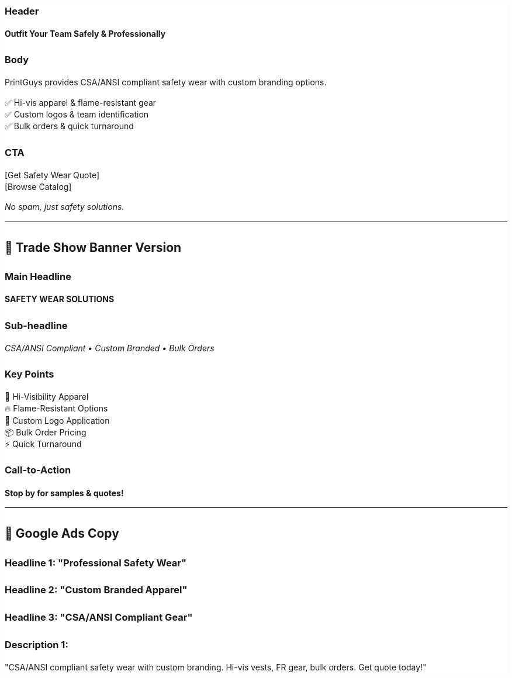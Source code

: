 ### Header
**Outfit Your Team Safely & Professionally**

### Body
PrintGuys provides CSA/ANSI compliant safety wear with custom branding options.

✅ Hi-vis apparel & flame-resistant gear  
✅ Custom logos & team identification  
✅ Bulk orders & quick turnaround  

### CTA
[Get Safety Wear Quote]  
[Browse Catalog]

*No spam, just safety solutions.*

---

## 🔸 Trade Show Banner Version

### Main Headline
**SAFETY WEAR SOLUTIONS**

### Sub-headline  
*CSA/ANSI Compliant • Custom Branded • Bulk Orders*

### Key Points
🦺 Hi-Visibility Apparel  
🔥 Flame-Resistant Options  
🎨 Custom Logo Application  
📦 Bulk Order Pricing  
⚡ Quick Turnaround  

### Call-to-Action
**Stop by for samples & quotes!**

---

## 🔸 Google Ads Copy

### Headline 1: "Professional Safety Wear"
### Headline 2: "Custom Branded Apparel"  
### Headline 3: "CSA/ANSI Compliant Gear"

### Description 1:
"CSA/ANSI compliant safety wear with custom branding. Hi-vis vests, FR gear, bulk orders. Get quote today!"
